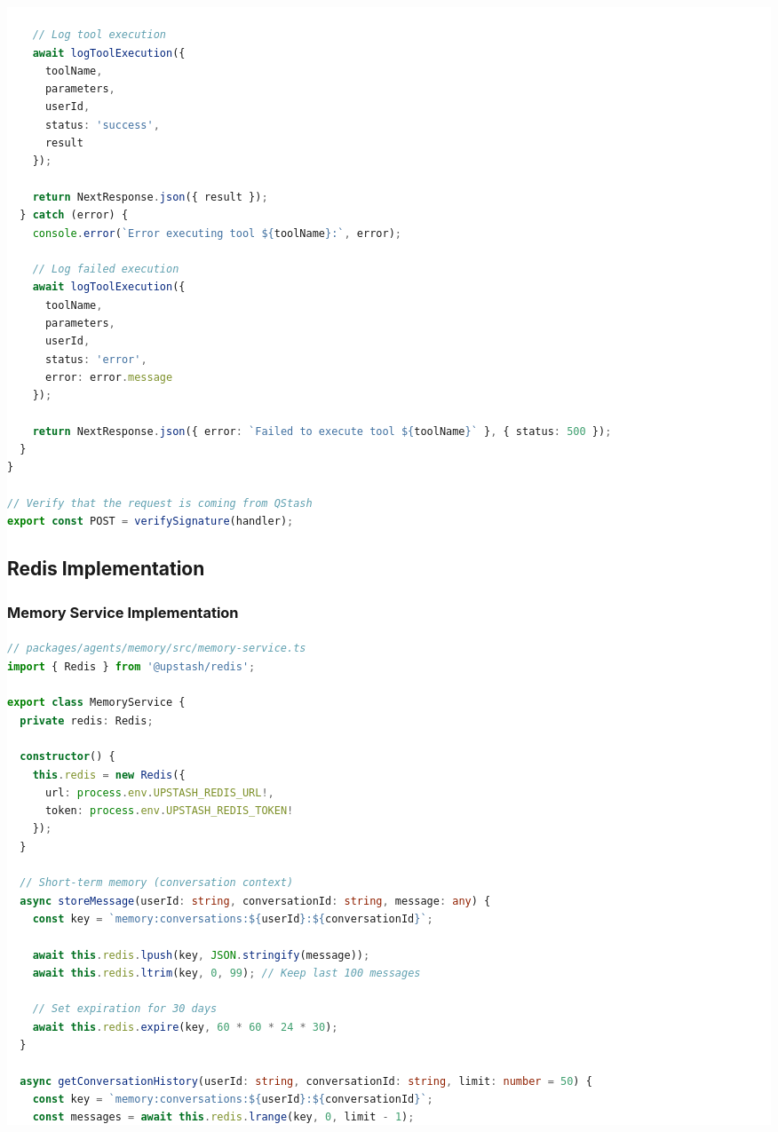 ```typescript

    // Log tool execution
    await logToolExecution({
      toolName,
      parameters,
      userId,
      status: 'success',
      result
    });

    return NextResponse.json({ result });
  } catch (error) {
    console.error(`Error executing tool ${toolName}:`, error);

    // Log failed execution
    await logToolExecution({
      toolName,
      parameters,
      userId,
      status: 'error',
      error: error.message
    });

    return NextResponse.json({ error: `Failed to execute tool ${toolName}` }, { status: 500 });
  }
}

// Verify that the request is coming from QStash
export const POST = verifySignature(handler);
```

## Redis Implementation

### Memory Service Implementation

```typescript
// packages/agents/memory/src/memory-service.ts
import { Redis } from '@upstash/redis';

export class MemoryService {
  private redis: Redis;

  constructor() {
    this.redis = new Redis({
      url: process.env.UPSTASH_REDIS_URL!,
      token: process.env.UPSTASH_REDIS_TOKEN!
    });
  }

  // Short-term memory (conversation context)
  async storeMessage(userId: string, conversationId: string, message: any) {
    const key = `memory:conversations:${userId}:${conversationId}`;

    await this.redis.lpush(key, JSON.stringify(message));
    await this.redis.ltrim(key, 0, 99); // Keep last 100 messages

    // Set expiration for 30 days
    await this.redis.expire(key, 60 * 60 * 24 * 30);
  }

  async getConversationHistory(userId: string, conversationId: string, limit: number = 50) {
    const key = `memory:conversations:${userId}:${conversationId}`;
    const messages = await this.redis.lrange(key, 0, limit - 1);
```